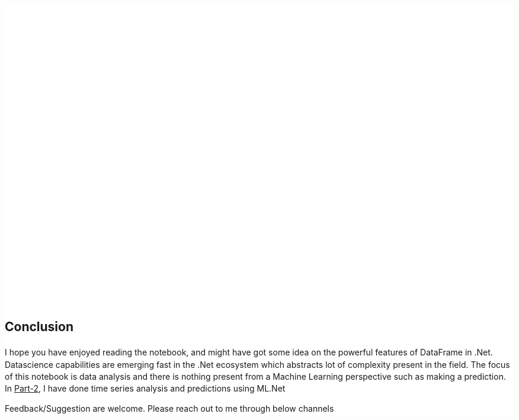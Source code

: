 <div id="3776ae8c-5925-4e93-bb5b-d5c24d4deb84" style="width: 900px; height: 500px;"></div>

<script type="text/javascript">



var renderPlotly = function() {

    var xplotRequire = require.config({context:'xplot-3.0.1',paths:{plotly:'https://cdn.plot.ly/plotly-1.49.2.min'}}) || require;

    xplotRequire(['plotly'], function(Plotly) {


            var data = [{"type":"pie","labels":["Confirmed","Deaths","Recovered"],"values":[158086.0,4534.0,67749.0]}];
            var layout = "";
            Plotly.newPlot('3776ae8c-5925-4e93-bb5b-d5c24d4deb84', data, layout);
        

});

};

if ((typeof(require) !==  typeof(Function)) || (typeof(require.config) !== typeof(Function))) {

    var script = document.createElement("script"); 

    script.setAttribute("src", "https://cdnjs.cloudflare.com/ajax/libs/require.js/2.3.6/require.min.js");

    script.onload = function(){

        renderPlotly();

    };

    document.getElementsByTagName("head")[0].appendChild(script); 

}

else {

    renderPlotly();

}

</script>




## Conclusion

I hope you have enjoyed reading the notebook, and might have got some idea on the powerful features of DataFrame in .Net. Datascience capabilities are emerging fast in the .Net ecosystem which abstracts lot of complexity present in the field. The focus of this notebook is data analysis and there is nothing present from a Machine Learning perspective such as making a prediction. In [Part-2](https://github.com/praveenraghuvanshi1512/covid-19/tree/Part-2/part-2), I have done time series analysis and predictions using ML.Net 

Feedback/Suggestion are welcome. Please reach out to me through below channels
